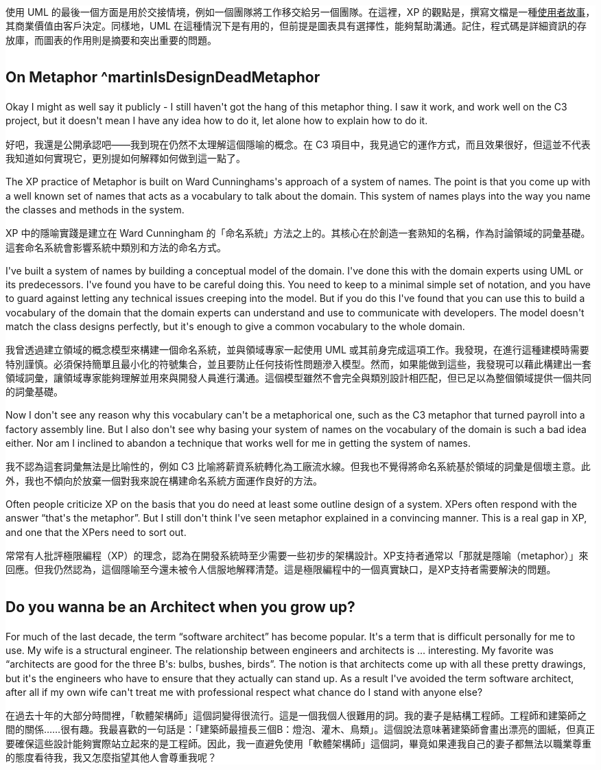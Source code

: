 使用 UML 的最後一個方面是用於交接情境，例如一個團隊將工作移交給另一個團隊。在這裡，XP 的觀點是，撰寫文檔是一種[使用者故事](https://martinfowler.com/bliki/UserStory.html)，其商業價值由客戶決定。同樣地，UML 在這種情況下是有用的，但前提是圖表具有選擇性，能夠幫助溝通。記住，程式碼是詳細資訊的存放庫，而圖表的作用則是摘要和突出重要的問題。
## On Metaphor ^martinIsDesignDeadMetaphor

Okay I might as well say it publicly - I still haven't got the hang of this metaphor thing. I saw it work, and work well on the C3 project, but it doesn't mean I have any idea how to do it, let alone how to explain how to do it.

好吧，我還是公開承認吧——我到現在仍然不太理解這個隱喻的概念。在 C3 項目中，我見過它的運作方式，而且效果很好，但這並不代表我知道如何實現它，更別提如何解釋如何做到這一點了。

The XP practice of Metaphor is built on Ward Cunninghams's approach of a system of names. The point is that you come up with a well known set of names that acts as a vocabulary to talk about the domain. This system of names plays into the way you name the classes and methods in the system.

XP 中的隱喻實踐是建立在 Ward Cunningham 的「命名系統」方法之上的。其核心在於創造一套熟知的名稱，作為討論領域的詞彙基礎。這套命名系統會影響系統中類別和方法的命名方式。

I've built a system of names by building a conceptual model of the domain. I've done this with the domain experts using UML or its predecessors. I've found you have to be careful doing this. You need to keep to a minimal simple set of notation, and you have to guard against letting any technical issues creeping into the model. But if you do this I've found that you can use this to build a vocabulary of the domain that the domain experts can understand and use to communicate with developers. The model doesn't match the class designs perfectly, but it's enough to give a common vocabulary to the whole domain.

我曾透過建立領域的概念模型來構建一個命名系統，並與領域專家一起使用 UML 或其前身完成這項工作。我發現，在進行這種建模時需要特別謹慎。必須保持簡單且最小化的符號集合，並且要防止任何技術性問題滲入模型。然而，如果能做到這些，我發現可以藉此構建出一套領域詞彙，讓領域專家能夠理解並用來與開發人員進行溝通。這個模型雖然不會完全與類別設計相匹配，但已足以為整個領域提供一個共同的詞彙基礎。

Now I don't see any reason why this vocabulary can't be a metaphorical one, such as the C3 metaphor that turned payroll into a factory assembly line. But I also don't see why basing your system of names on the vocabulary of the domain is such a bad idea either. Nor am I inclined to abandon a technique that works well for me in getting the system of names.

我不認為這套詞彙無法是比喻性的，例如 C3 比喻將薪資系統轉化為工廠流水線。但我也不覺得將命名系統基於領域的詞彙是個壞主意。此外，我也不傾向於放棄一個對我來說在構建命名系統方面運作良好的方法。

Often people criticize XP on the basis that you do need at least some outline design of a system. XPers often respond with the answer “that's the metaphor”. But I still don't think I've seen metaphor explained in a convincing manner. This is a real gap in XP, and one that the XPers need to sort out.

常常有人批評極限編程（XP）的理念，認為在開發系統時至少需要一些初步的架構設計。XP支持者通常以「那就是隱喻（metaphor）」來回應。但我仍然認為，這個隱喻至今還未被令人信服地解釋清楚。這是極限編程中的一個真實缺口，是XP支持者需要解決的問題。

## Do you wanna be an Architect when you grow up?

For much of the last decade, the term “software architect” has become popular. It's a term that is difficult personally for me to use. My wife is a structural engineer. The relationship between engineers and architects is ... interesting. My favorite was “architects are good for the three B's: bulbs, bushes, birds”. The notion is that architects come up with all these pretty drawings, but it's the engineers who have to ensure that they actually can stand up. As a result I've avoided the term software architect, after all if my own wife can't treat me with professional respect what chance do I stand with anyone else?

在過去十年的大部分時間裡，「軟體架構師」這個詞變得很流行。這是一個我個人很難用的詞。我的妻子是結構工程師。工程師和建築師之間的關係……很有趣。我最喜歡的一句話是：「建築師最擅長三個B：燈泡、灌木、鳥類」。這個說法意味著建築師會畫出漂亮的圖紙，但真正要確保這些設計能夠實際站立起來的是工程師。因此，我一直避免使用「軟體架構師」這個詞，畢竟如果連我自己的妻子都無法以職業尊重的態度看待我，我又怎麼指望其他人會尊重我呢？
